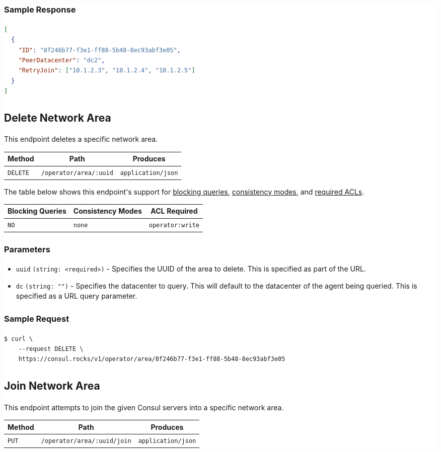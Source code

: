 ### Sample Response

```json
[
  {
    "ID": "8f246b77-f3e1-ff88-5b48-8ec93abf3e05",
    "PeerDatacenter": "dc2",
    "RetryJoin": ["10.1.2.3", "10.1.2.4", "10.1.2.5"]
  }
]
```

## Delete Network Area

This endpoint deletes a specific network area.

| Method   | Path                         | Produces                   |
| -------- | ---------------------------- | -------------------------- |
| `DELETE` | `/operator/area/:uuid`       | `application/json`         |

The table below shows this endpoint's support for
[blocking queries](/api/index.html#blocking-queries),
[consistency modes](/api/index.html#consistency-modes), and
[required ACLs](/api/index.html#acls).

| Blocking Queries | Consistency Modes | ACL Required     |
| ---------------- | ----------------- | ---------------- |
| `NO`             | `none`            | `operator:write` |

### Parameters

- `uuid` `(string: <required>)` - Specifies the UUID of the area to delete. This
  is specified as part of the URL.

- `dc` `(string: "")` - Specifies the datacenter to query. This will default to
  the datacenter of the agent being queried. This is specified as a URL query
  parameter.

### Sample Request

```text
$ curl \
    --request DELETE \
    https://consul.rocks/v1/operator/area/8f246b77-f3e1-ff88-5b48-8ec93abf3e05
```

## Join Network Area

This endpoint attempts to join the given Consul servers into a specific network
area.

| Method | Path                         | Produces                   |
| ------ | ---------------------------- | -------------------------- |
| `PUT`  | `/operator/area/:uuid/join`  | `application/json`         |
